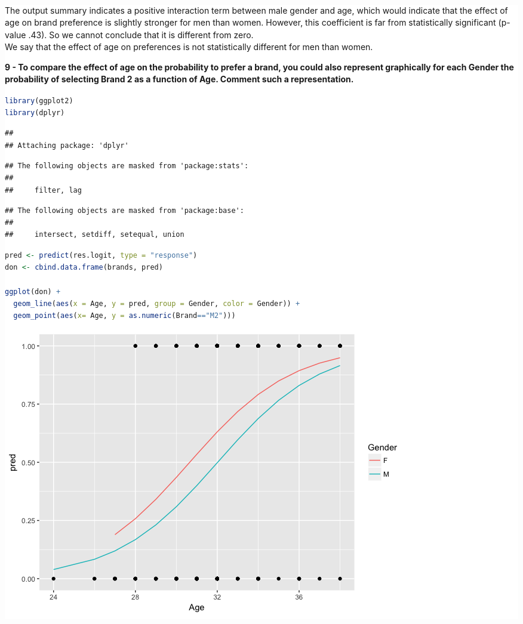 The output summary indicates a positive interaction term between male gender and age, which would indicate that the effect of age on brand preference is slightly stronger for men than women. However, this coefficient is far from statistically  significant (p-value .43). So we cannot conclude that it is different from zero.  
We say that the effect of age on preferences is not statistically different for men than women.

**9 - To compare the effect of age on the probability to prefer a brand, you could also represent graphically for each Gender the probability of selecting Brand 2 as a function of Age. Comment such a representation.**


```r
library(ggplot2)
library(dplyr)
```

```
## 
## Attaching package: 'dplyr'
```

```
## The following objects are masked from 'package:stats':
## 
##     filter, lag
```

```
## The following objects are masked from 'package:base':
## 
##     intersect, setdiff, setequal, union
```

```r
pred <- predict(res.logit, type = "response")
don <- cbind.data.frame(brands, pred)

ggplot(don) +  
  geom_line(aes(x = Age, y = pred, group = Gender, color = Gender)) +
  geom_point(aes(x= Age, y = as.numeric(Brand=="M2"))) 
```

![](report_files/figure-html/unnamed-chunk-9-1.png)
